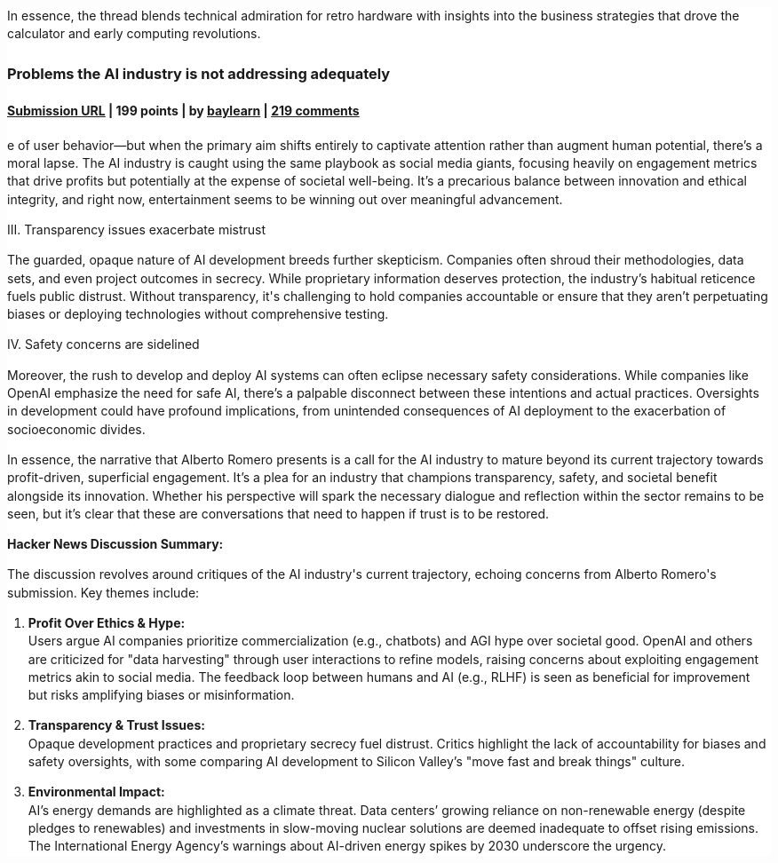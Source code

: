 In essence, the thread blends technical admiration for retro hardware with insights into the business strategies that drove the calculator and early computing revolutions.

### Problems the AI industry is not addressing adequately

#### [Submission URL](https://www.thealgorithmicbridge.com/p/im-losing-all-trust-in-the-ai-industry) | 199 points | by [baylearn](https://news.ycombinator.com/user?id=baylearn) | [219 comments](https://news.ycombinator.com/item?id=44471695)

e of user behavior—but when the primary aim shifts entirely to captivate attention rather than augment human potential, there’s a moral lapse. The AI industry is caught using the same playbook as social media giants, focusing heavily on engagement metrics that drive profits but potentially at the expense of societal well-being. It’s a precarious balance between innovation and ethical integrity, and right now, entertainment seems to be winning out over meaningful advancement.

III. Transparency issues exacerbate mistrust

The guarded, opaque nature of AI development breeds further skepticism. Companies often shroud their methodologies, data sets, and even project outcomes in secrecy. While proprietary information deserves protection, the industry’s habitual reticence fuels public distrust. Without transparency, it's challenging to hold companies accountable or ensure that they aren’t perpetuating biases or deploying technologies without comprehensive testing.

IV. Safety concerns are sidelined

Moreover, the rush to develop and deploy AI systems can often eclipse necessary safety considerations. While companies like OpenAI emphasize the need for safe AI, there’s a palpable disconnect between these intentions and actual practices. Oversights in development could have profound implications, from unintended consequences of AI deployment to the exacerbation of socioeconomic divides.

In essence, the narrative that Alberto Romero presents is a call for the AI industry to mature beyond its current trajectory towards profit-driven, superficial engagement. It’s a plea for an industry that champions transparency, safety, and societal benefit alongside its innovation. Whether his perspective will spark the necessary dialogue and reflection within the sector remains to be seen, but it’s clear that these are conversations that need to happen if trust is to be restored.

**Hacker News Discussion Summary:**

The discussion revolves around critiques of the AI industry's current trajectory, echoing concerns from Alberto Romero's submission. Key themes include:

1. **Profit Over Ethics & Hype:**  
   Users argue AI companies prioritize commercialization (e.g., chatbots) and AGI hype over societal good. OpenAI and others are criticized for "data harvesting" through user interactions to refine models, raising concerns about exploiting engagement metrics akin to social media. The feedback loop between humans and AI (e.g., RLHF) is seen as beneficial for improvement but risks amplifying biases or misinformation.

2. **Transparency & Trust Issues:**  
   Opaque development practices and proprietary secrecy fuel distrust. Critics highlight the lack of accountability for biases and safety oversights, with some comparing AI development to Silicon Valley’s "move fast and break things" culture.

3. **Environmental Impact:**  
   AI’s energy demands are highlighted as a climate threat. Data centers’ growing reliance on non-renewable energy (despite pledges to renewables) and investments in slow-moving nuclear solutions are deemed inadequate to offset rising emissions. The International Energy Agency’s warnings about AI-driven energy spikes by 2030 underscore the urgency.
